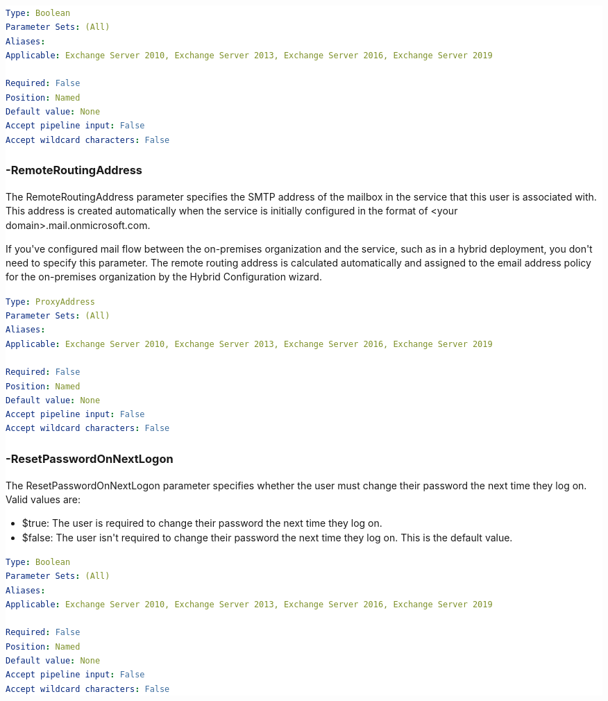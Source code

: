 ```yaml
Type: Boolean
Parameter Sets: (All)
Aliases:
Applicable: Exchange Server 2010, Exchange Server 2013, Exchange Server 2016, Exchange Server 2019

Required: False
Position: Named
Default value: None
Accept pipeline input: False
Accept wildcard characters: False
```

### -RemoteRoutingAddress
The RemoteRoutingAddress parameter specifies the SMTP address of the mailbox in the service that this user is associated with. This address is created automatically when the service is initially configured in the format of \<your domain\>.mail.onmicrosoft.com.

If you've configured mail flow between the on-premises organization and the service, such as in a hybrid deployment, you don't need to specify this parameter. The remote routing address is calculated automatically and assigned to the email address policy for the on-premises organization by the Hybrid Configuration wizard.

```yaml
Type: ProxyAddress
Parameter Sets: (All)
Aliases:
Applicable: Exchange Server 2010, Exchange Server 2013, Exchange Server 2016, Exchange Server 2019

Required: False
Position: Named
Default value: None
Accept pipeline input: False
Accept wildcard characters: False
```

### -ResetPasswordOnNextLogon
The ResetPasswordOnNextLogon parameter specifies whether the user must change their password the next time they log on. Valid values are:

- $true: The user is required to change their password the next time they log on.
- $false: The user isn't required to change their password the next time they log on. This is the default value.

```yaml
Type: Boolean
Parameter Sets: (All)
Aliases:
Applicable: Exchange Server 2010, Exchange Server 2013, Exchange Server 2016, Exchange Server 2019

Required: False
Position: Named
Default value: None
Accept pipeline input: False
Accept wildcard characters: False
```
